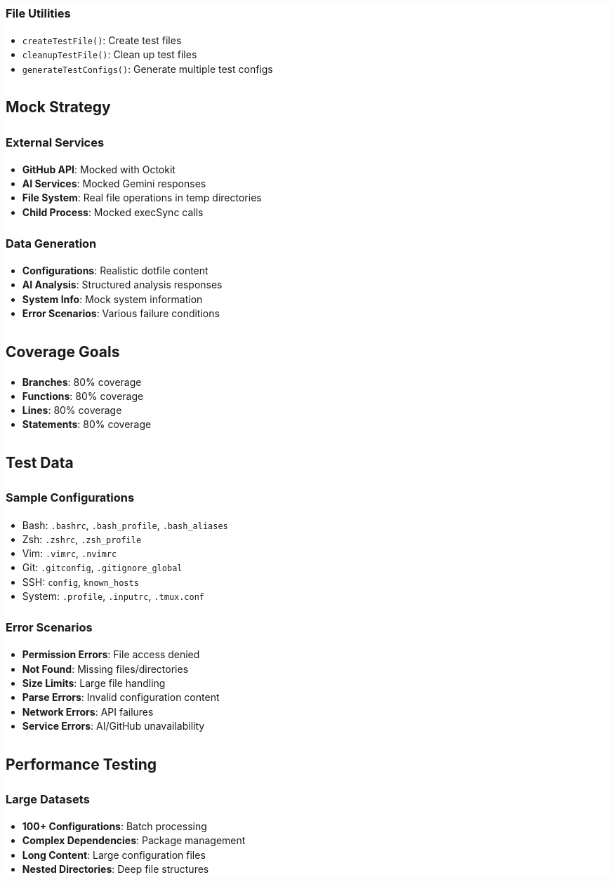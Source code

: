 ### File Utilities
- `createTestFile()`: Create test files
- `cleanupTestFile()`: Clean up test files
- `generateTestConfigs()`: Generate multiple test configs

## Mock Strategy

### External Services
- **GitHub API**: Mocked with Octokit
- **AI Services**: Mocked Gemini responses
- **File System**: Real file operations in temp directories
- **Child Process**: Mocked execSync calls

### Data Generation
- **Configurations**: Realistic dotfile content
- **AI Analysis**: Structured analysis responses
- **System Info**: Mock system information
- **Error Scenarios**: Various failure conditions

## Coverage Goals

- **Branches**: 80% coverage
- **Functions**: 80% coverage
- **Lines**: 80% coverage
- **Statements**: 80% coverage

## Test Data

### Sample Configurations
- Bash: `.bashrc`, `.bash_profile`, `.bash_aliases`
- Zsh: `.zshrc`, `.zsh_profile`
- Vim: `.vimrc`, `.nvimrc`
- Git: `.gitconfig`, `.gitignore_global`
- SSH: `config`, `known_hosts`
- System: `.profile`, `.inputrc`, `.tmux.conf`

### Error Scenarios
- **Permission Errors**: File access denied
- **Not Found**: Missing files/directories
- **Size Limits**: Large file handling
- **Parse Errors**: Invalid configuration content
- **Network Errors**: API failures
- **Service Errors**: AI/GitHub unavailability

## Performance Testing

### Large Datasets
- **100+ Configurations**: Batch processing
- **Complex Dependencies**: Package management
- **Long Content**: Large configuration files
- **Nested Directories**: Deep file structures

